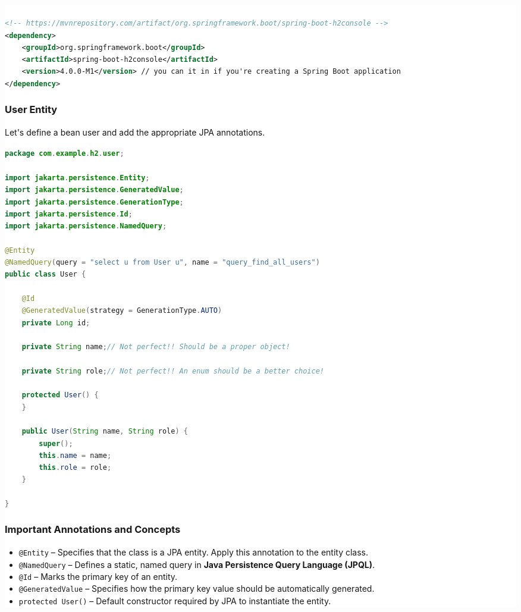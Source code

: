 ```xml

<!-- https://mvnrepository.com/artifact/org.springframework.boot/spring-boot-h2console -->
<dependency>
    <groupId>org.springframework.boot</groupId>
    <artifactId>spring-boot-h2console</artifactId>
    <version>4.0.0-M1</version> // you can it in if you're creating a Spring Boot application
</dependency>
```

### User Entity

Let's define a bean user and add the appropriate JPA annotations.

```java
package com.example.h2.user;

import jakarta.persistence.Entity;
import jakarta.persistence.GeneratedValue;
import jakarta.persistence.GenerationType;
import jakarta.persistence.Id;
import jakarta.persistence.NamedQuery;

@Entity
@NamedQuery(query = "select u from User u", name = "query_find_all_users")
public class User {

    @Id
    @GeneratedValue(strategy = GenerationType.AUTO)
    private Long id;

    private String name;// Not perfect!! Should be a proper object!

    private String role;// Not perfect!! An enum should be a better choice!

    protected User() {
    }

    public User(String name, String role) {
        super();
        this.name = name;
        this.role = role;
    }

}
```

### Important Annotations and Concepts

- `@Entity` – Specifies that the class is a JPA entity. Apply this annotation to the entity class.
- `@NamedQuery` – Defines a static, named query in **Java Persistence Query Language (JPQL)**.
- `@Id` – Marks the primary key of an entity.
- `@GeneratedValue` – Specifies how the primary key value should be automatically generated.
- `protected User()` – Default constructor required by JPA to instantiate the entity.
